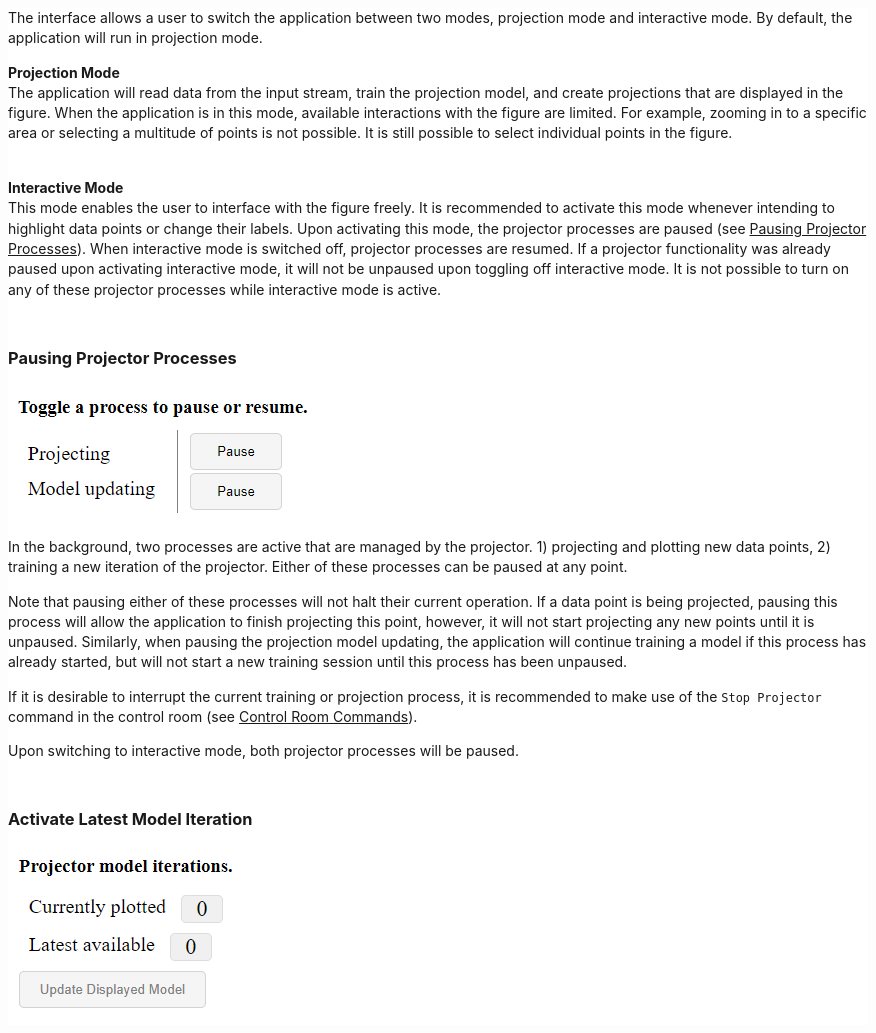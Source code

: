 The interface allows a user to switch the application between two modes, projection mode and interactive mode. By default, the application will run in projection mode. 

**Projection Mode**<br>
The application will read data from the input stream, train the projection model, and create projections that are displayed in the figure. When the application is in this mode, available interactions with the figure are limited. For example, zooming in to a specific area or selecting a multitude of points is not possible. It is still possible to select individual points in the figure. 

<br>**Interactive Mode**<br>
This mode enables the user to interface with the figure freely. It is recommended to activate this mode whenever intending to highlight data points or change their labels. Upon activating this mode, the projector processes are paused (see [Pausing Projector Processes](#Pausing-Projector-Processes)). When interactive mode is switched off, projector processes are resumed. If a projector functionality was already paused upon activating interactive mode, it will not be unpaused upon toggling off interactive mode. It is not possible to turn on any of these projector processes while interactive mode is active.


### <br>Pausing Projector Processes
<picture>
    <source srcset="./assets/dashboard-pause-resume-buttons.png"  media="(prefers-color-scheme: dark)">
    <img src="./assets/dashboard-pause-resume-buttons.png">
</picture>

In the background, two processes are active that are managed by the projector. 1\) projecting and plotting new data points, 2\) training a new iteration of the projector. Either of these processes can be paused at any point. 

Note that pausing either of these processes will not halt their current operation. If a data point is being projected, pausing this process will allow the application to finish projecting this point, however, it will not start projecting any new points until it is unpaused. Similarly, when pausing the projection model updating, the application will continue training a model if this process has already started, but will not start a new training session until this process has been unpaused.

If it is desirable to interrupt the current training or projection process, it is recommended to make use of the `Stop Projector` command in the control room (see [Control Room Commands](#Control-Room-Commands)).

Upon switching to interactive mode, both projector processes will be paused. 


### <br>Activate Latest Model Iteration
<picture>
    <source srcset="./assets/dashboard-model-iteration-update.png"  media="(prefers-color-scheme: dark)">
    <img src="./assets/dashboard-model-iteration-update.png">
</picture>
